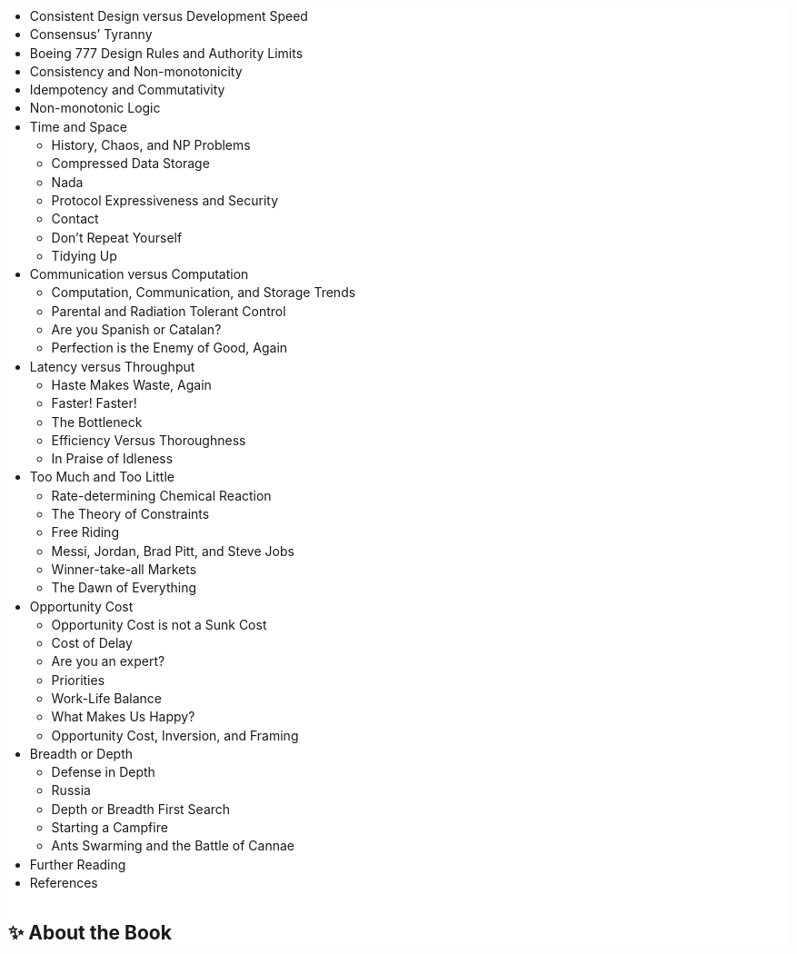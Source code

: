   * Consistent Design versus Development Speed
  * Consensus’ Tyranny
  * Boeing 777 Design Rules and Authority Limits
  * Consistency and Non-monotonicity
  * Idempotency and Commutativity
  * Non-monotonic Logic
* Time and Space
  * History, Chaos, and NP Problems
  * Compressed Data Storage
  * Nada
  * Protocol Expressiveness and Security
  * Contact
  * Don’t Repeat Yourself
  * Tidying Up
* Communication versus Computation
  * Computation, Communication, and Storage Trends
  * Parental and Radiation Tolerant Control
  * Are you Spanish or Catalan?
  * Perfection is the Enemy of Good, Again
* Latency versus Throughput
  * Haste Makes Waste, Again
  * Faster! Faster!
  * The Bottleneck
  * Efficiency Versus Thoroughness
  * In Praise of Idleness
* Too Much and Too Little
  * Rate-determining Chemical Reaction
  * The Theory of Constraints
  * Free Riding
  * Messi, Jordan, Brad Pitt, and Steve Jobs
  * Winner-take-all Markets
  * The Dawn of Everything
* Opportunity Cost
  * Opportunity Cost is not a Sunk Cost
  * Cost of Delay
  * Are you an expert?
  * Priorities
  * Work-Life Balance
  * What Makes Us Happy?
  * Opportunity Cost, Inversion, and Framing
* Breadth or Depth
  * Defense in Depth
  * Russia
  * Depth or Breadth First Search
  * Starting a Campfire
  * Ants Swarming and the Battle of Cannae
* Further Reading
* References



## ✨ About the Book
